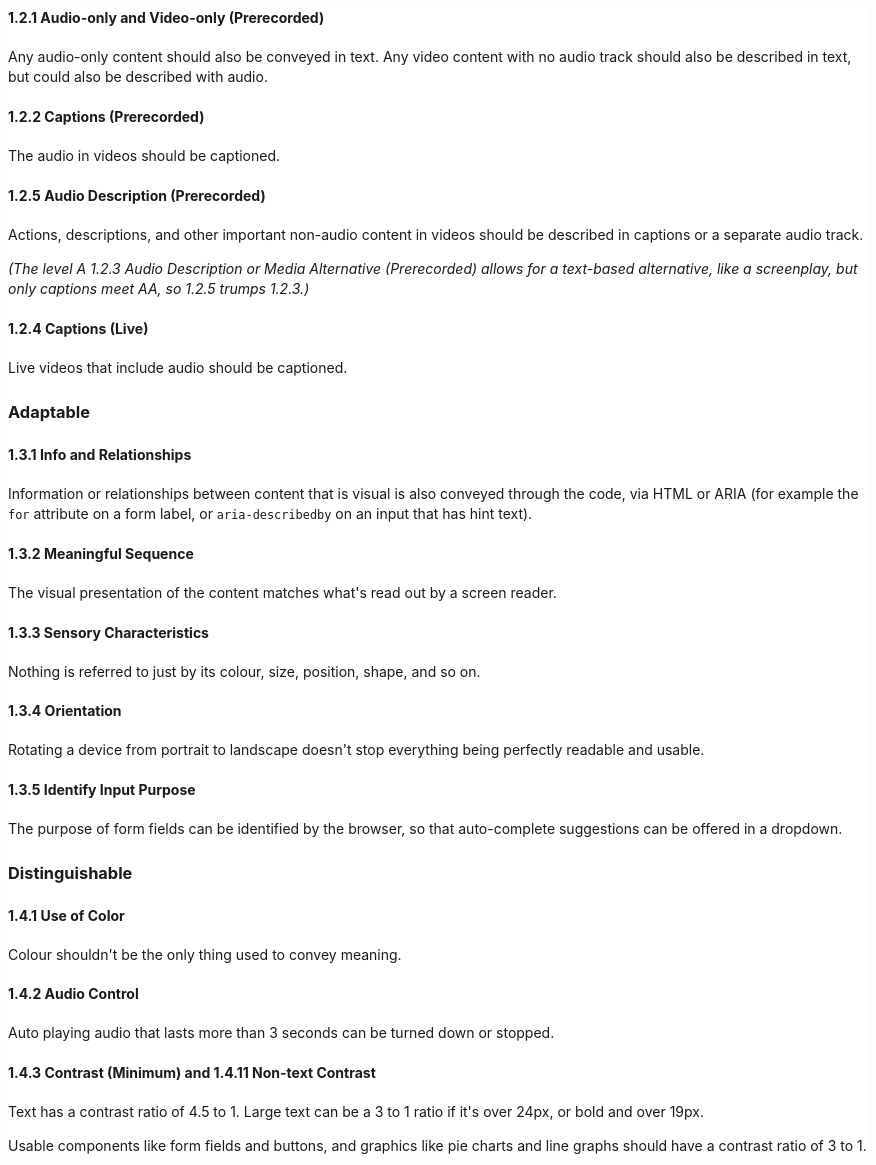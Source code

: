 #### 1.2.1 Audio-only and Video-only (Prerecorded)
Any audio-only content should also be conveyed in text. Any video content with no audio track should also be described in text, but could also be described with audio.

#### 1.2.2 Captions (Prerecorded)
The audio in videos should be captioned.

#### 1.2.5 Audio Description (Prerecorded)
Actions, descriptions, and other important non-audio content in videos should be described in captions or a separate audio track.

<i>(The level A 1.2.3 Audio Description or Media Alternative (Prerecorded) allows for a text-based alternative, like a screenplay, but only captions meet AA, so 1.2.5 trumps 1.2.3.)</i>

#### 1.2.4 Captions (Live)
Live videos that include audio should be captioned.

### Adaptable

#### 1.3.1 Info and Relationships

Information or relationships between content that is visual is also conveyed through the code, via HTML or ARIA (for example the `for` attribute on a form label, or `aria-describedby` on an input that has hint text).

#### 1.3.2 Meaningful Sequence
The visual presentation of the content matches what's read out by a screen reader.

#### 1.3.3 Sensory Characteristics
Nothing is referred to just by its colour, size, position, shape, and so on.

#### 1.3.4 Orientation
Rotating a device from portrait to landscape doesn't stop everything being perfectly readable and usable.

#### 1.3.5 Identify Input Purpose
The purpose of form fields can be identified by the browser, so that auto-complete suggestions can be offered in a dropdown.

### Distinguishable

#### 1.4.1 Use of Color
Colour shouldn't be the only thing used to convey meaning.

#### 1.4.2 Audio Control
Auto playing audio that lasts more than 3 seconds can be turned down or stopped.

#### 1.4.3 Contrast (Minimum) and 1.4.11 Non-text Contrast

Text has a contrast ratio of 4.5 to 1. Large text can be a 3 to 1 ratio if it's over 24px, or bold and over 19px.

Usable components like form fields and buttons, and graphics like pie charts and line graphs should have a contrast ratio of 3 to 1.
